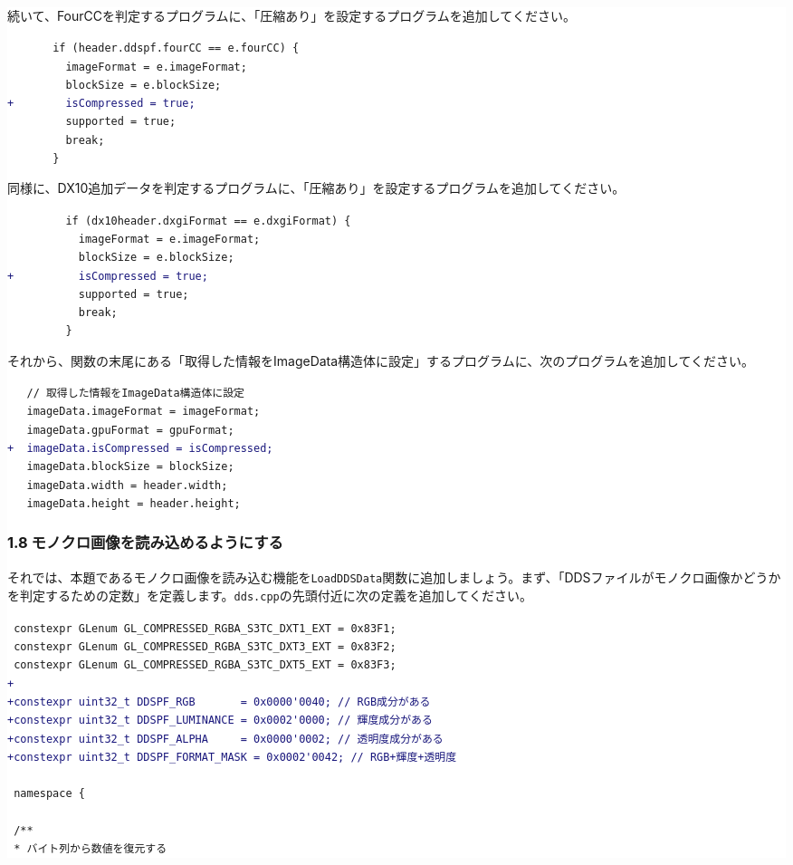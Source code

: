 続いて、FourCCを判定するプログラムに、「圧縮あり」を設定するプログラムを追加してください。

```diff
       if (header.ddspf.fourCC == e.fourCC) {
         imageFormat = e.imageFormat;
         blockSize = e.blockSize;
+        isCompressed = true;
         supported = true;
         break;
       }
```

同様に、DX10追加データを判定するプログラムに、「圧縮あり」を設定するプログラムを追加してください。

```diff
         if (dx10header.dxgiFormat == e.dxgiFormat) {
           imageFormat = e.imageFormat;
           blockSize = e.blockSize;
+          isCompressed = true;
           supported = true;
           break;
         }
```

それから、関数の末尾にある「取得した情報をImageData構造体に設定」するプログラムに、次のプログラムを追加してください。

```diff
   // 取得した情報をImageData構造体に設定
   imageData.imageFormat = imageFormat;
   imageData.gpuFormat = gpuFormat;
+  imageData.isCompressed = isCompressed;
   imageData.blockSize = blockSize;
   imageData.width = header.width;
   imageData.height = header.height;
```

### 1.8 モノクロ画像を読み込めるようにする

それでは、本題であるモノクロ画像を読み込む機能を`LoadDDSData`関数に追加しましょう。まず、「DDSファイルがモノクロ画像かどうかを判定するための定数」を定義します。`dds.cpp`の先頭付近に次の定義を追加してください。

```diff
 constexpr GLenum GL_COMPRESSED_RGBA_S3TC_DXT1_EXT = 0x83F1;
 constexpr GLenum GL_COMPRESSED_RGBA_S3TC_DXT3_EXT = 0x83F2;
 constexpr GLenum GL_COMPRESSED_RGBA_S3TC_DXT5_EXT = 0x83F3;
+
+constexpr uint32_t DDSPF_RGB       = 0x0000'0040; // RGB成分がある
+constexpr uint32_t DDSPF_LUMINANCE = 0x0002'0000; // 輝度成分がある
+constexpr uint32_t DDSPF_ALPHA     = 0x0000'0002; // 透明度成分がある
+constexpr uint32_t DDSPF_FORMAT_MASK = 0x0002'0042; // RGB+輝度+透明度

 namespace {

 /**
 * バイト列から数値を復元する
```
